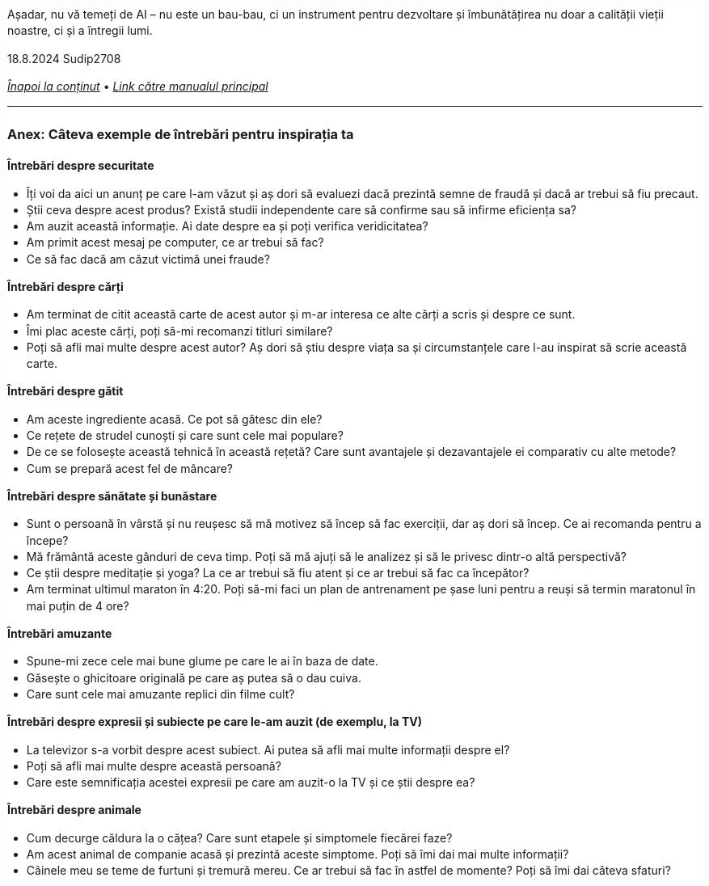 Așadar, nu vă temeți de AI – nu este un bau-bau, ci un instrument pentru dezvoltare și îmbunătățirea nu doar a calității vieții noastre, ci și a întregii lumi.

18.8.2024 Sudip2708

[*Înapoi la conținut*](#conținut) • [*Link către manualul principal*](../EN/AI-manual-en.md)

---

### Anex: Câteva exemple de întrebări pentru inspirația ta

**Întrebări despre securitate**
- Îți voi da aici un anunț pe care l-am văzut și aș dori să evaluezi dacă prezintă semne de fraudă și dacă ar trebui să fiu precaut.
- Știi ceva despre acest produs? Există studii independente care să confirme sau să infirme eficiența sa?
- Am auzit această informație. Ai date despre ea și poți verifica veridicitatea?
- Am primit acest mesaj pe computer, ce ar trebui să fac?
- Ce să fac dacă am căzut victimă unei fraude?

**Întrebări despre cărți**
- Am terminat de citit această carte de acest autor și m-ar interesa ce alte cărți a scris și despre ce sunt.
- Îmi plac aceste cărți, poți să-mi recomanzi titluri similare?
- Poți să afli mai multe despre acest autor? Aș dori să știu despre viața sa și circumstanțele care l-au inspirat să scrie această carte.

**Întrebări despre gătit**
- Am aceste ingrediente acasă. Ce pot să gătesc din ele?
- Ce rețete de strudel cunoști și care sunt cele mai populare?
- De ce se folosește această tehnică în această rețetă? Care sunt avantajele și dezavantajele ei comparativ cu alte metode?
- Cum se prepară acest fel de mâncare?

**Întrebări despre sănătate și bunăstare**
- Sunt o persoană în vârstă și nu reușesc să mă motivez să încep să fac exerciții, dar aș dori să încep. Ce ai recomanda pentru a începe?
- Mă frământă aceste gânduri de ceva timp. Poți să mă ajuți să le analizez și să le privesc dintr-o altă perspectivă?
- Ce știi despre meditație și yoga? La ce ar trebui să fiu atent și ce ar trebui să fac ca începător?
- Am terminat ultimul maraton în 4:20. Poți să-mi faci un plan de antrenament pe șase luni pentru a reuși să termin maratonul în mai puțin de 4 ore?

**Întrebări amuzante**
- Spune-mi zece cele mai bune glume pe care le ai în baza de date.
- Găsește o ghicitoare originală pe care aș putea să o dau cuiva.
- Care sunt cele mai amuzante replici din filme cult?

**Întrebări despre expresii și subiecte pe care le-am auzit (de exemplu, la TV)**
- La televizor s-a vorbit despre acest subiect. Ai putea să afli mai multe informații despre el?
- Poți să afli mai multe despre această persoană?
- Care este semnificația acestei expresii pe care am auzit-o la TV și ce știi despre ea?

**Întrebări despre animale**
- Cum decurge căldura la o cățea? Care sunt etapele și simptomele fiecărei faze?
- Am acest animal de companie acasă și prezintă aceste simptome. Poți să îmi dai mai multe informații?
- Câinele meu se teme de furtuni și tremură mereu. Ce ar trebui să fac în astfel de momente? Poți să îmi dai câteva sfaturi?
